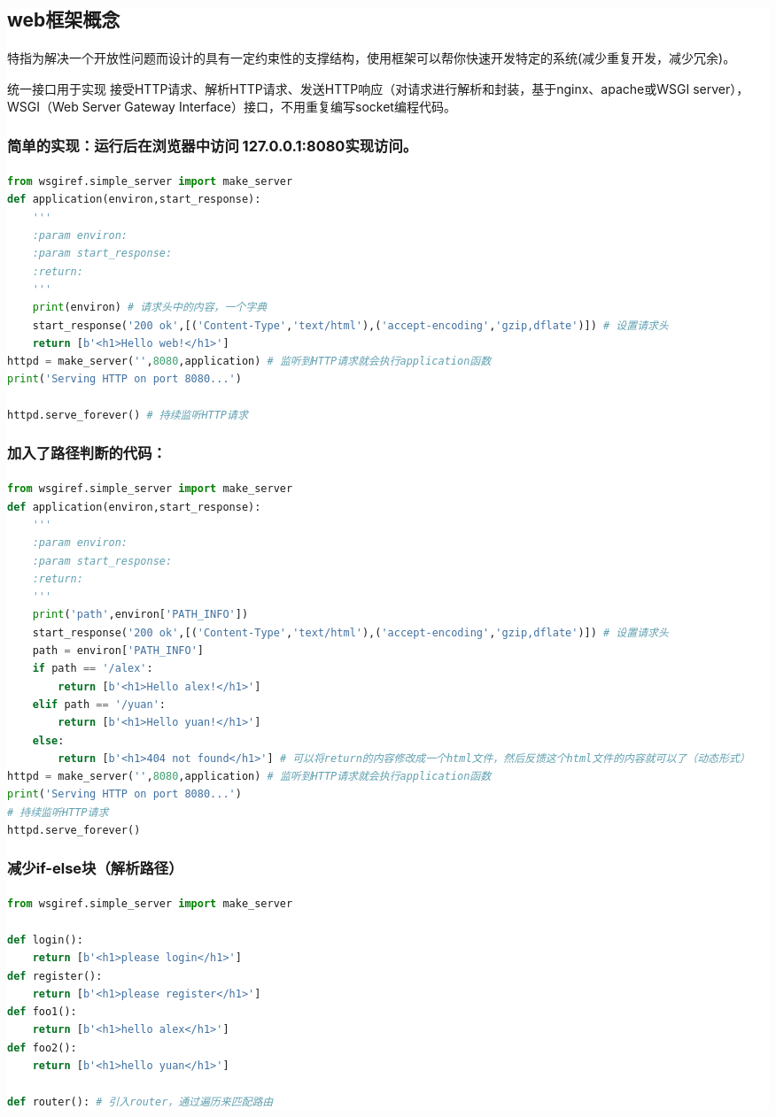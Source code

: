 
## web框架概念
特指为解决一个开放性问题而设计的具有一定约束性的支撑结构，使用框架可以帮你快速开发特定的系统(减少重复开发，减少冗余)。

统一接口用于实现 接受HTTP请求、解析HTTP请求、发送HTTP响应（对请求进行解析和封装，基于nginx、apache或WSGI server），WSGI（Web Server Gateway Interface）接口，不用重复编写socket编程代码。

### 简单的实现：运行后在浏览器中访问 127.0.0.1:8080实现访问。
```python
from wsgiref.simple_server import make_server
def application(environ,start_response):
    '''
    :param environ:
    :param start_response:
    :return:
    '''
    print(environ) # 请求头中的内容，一个字典
    start_response('200 ok',[('Content-Type','text/html'),('accept-encoding','gzip,dflate')]) # 设置请求头
    return [b'<h1>Hello web!</h1>']
httpd = make_server('',8080,application) # 监听到HTTP请求就会执行application函数
print('Serving HTTP on port 8080...')

httpd.serve_forever() # 持续监听HTTP请求
```
### 加入了路径判断的代码：
```python
from wsgiref.simple_server import make_server
def application(environ,start_response):
    '''
    :param environ:
    :param start_response:
    :return:
    '''
    print('path',environ['PATH_INFO'])
    start_response('200 ok',[('Content-Type','text/html'),('accept-encoding','gzip,dflate')]) # 设置请求头
    path = environ['PATH_INFO']
    if path == '/alex':
        return [b'<h1>Hello alex!</h1>']
    elif path == '/yuan':
        return [b'<h1>Hello yuan!</h1>']
    else:
        return [b'<h1>404 not found</h1>'] # 可以将return的内容修改成一个html文件，然后反馈这个html文件的内容就可以了（动态形式）
httpd = make_server('',8080,application) # 监听到HTTP请求就会执行application函数
print('Serving HTTP on port 8080...')
# 持续监听HTTP请求
httpd.serve_forever()
```
### 减少if-else块（解析路径）
```python
from wsgiref.simple_server import make_server

def login():
    return [b'<h1>please login</h1>']
def register():
    return [b'<h1>please register</h1>']
def foo1():
    return [b'<h1>hello alex</h1>']
def foo2():
    return [b'<h1>hello yuan</h1>']

def router(): # 引入router，通过遍历来匹配路由
```